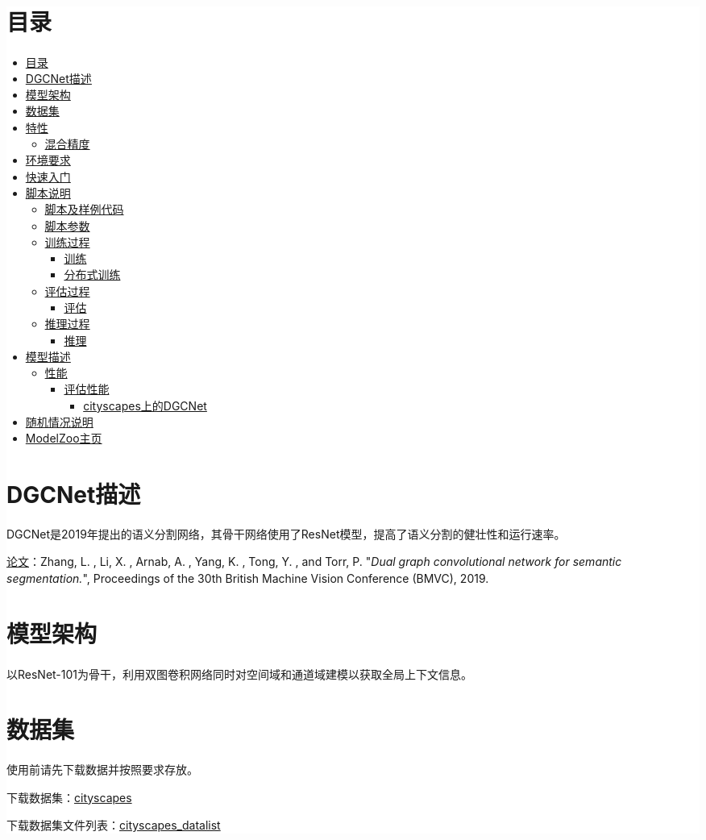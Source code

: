 # 目录



- [目录](#目录)
- [DGCNet描述](#dgcnet描述)
- [模型架构](#模型架构)
- [数据集](#数据集)
- [特性](#特性)
    - [混合精度](#混合精度)
- [环境要求](#环境要求)
- [快速入门](#快速入门)
- [脚本说明](#脚本说明)
    - [脚本及样例代码](#脚本及样例代码)
    - [脚本参数](#脚本参数)
    - [训练过程](#训练过程)
        - [训练](#训练)
        - [分布式训练](#分布式训练)
    - [评估过程](#评估过程)
        - [评估](#评估)
    - [推理过程](#推理过程)
        - [推理](#推理)
- [模型描述](#模型描述)
    - [性能](#性能)
        - [评估性能](#评估性能)
            - [cityscapes上的DGCNet](#cityscapes上的dgcnet)
- [随机情况说明](#随机情况说明)
- [ModelZoo主页](#modelzoo主页)



# DGCNet描述

DGCNet是2019年提出的语义分割网络，其骨干网络使用了ResNet模型，提高了语义分割的健壮性和运行速率。

[论文](https://arxiv.org/abs/1909.06121v3)：Zhang, L. , Li, X. , Arnab, A. , Yang, K. , Tong, Y. , and Torr, P. "*Dual graph convolutional network for semantic segmentation.*", Proceedings of the 30th British Machine Vision Conference (BMVC), 2019.

# 模型架构

以ResNet-101为骨干，利用双图卷积网络同时对空间域和通道域建模以获取全局上下文信息。

# 数据集

使用前请先下载数据并按照要求存放。

下载数据集：[cityscapes](https://www.cityscapes-dataset.com)

下载数据集文件列表：[cityscapes_datalist](https://github.com/lxtGH/GALD-DGCNet/tree/master/data)
